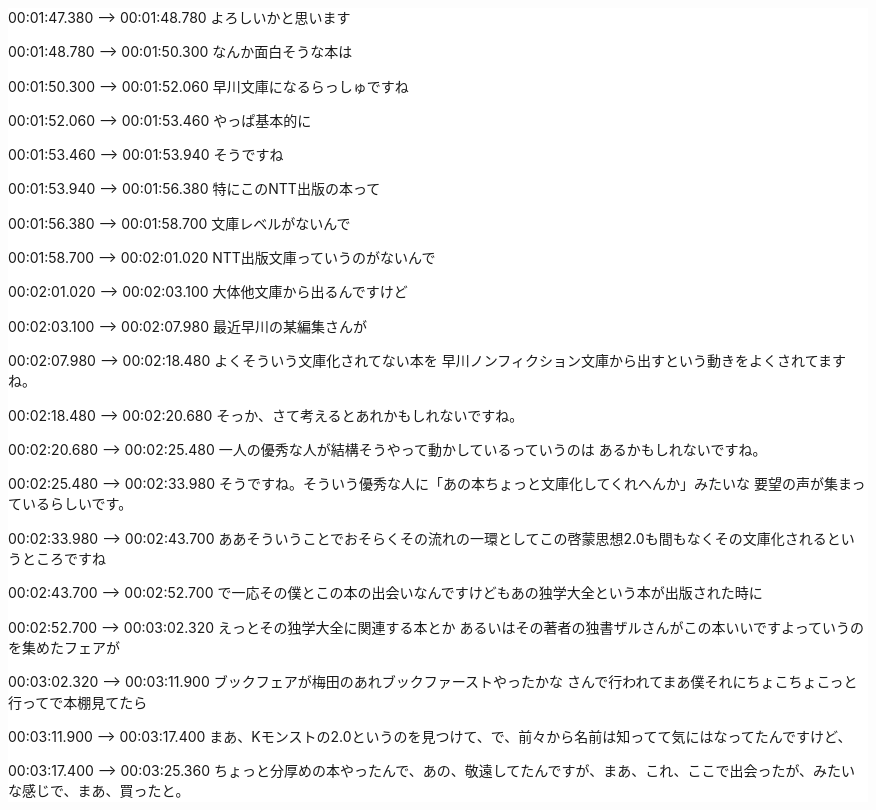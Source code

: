 00:01:47.380 --> 00:01:48.780
よろしいかと思います

00:01:48.780 --> 00:01:50.300
なんか面白そうな本は

00:01:50.300 --> 00:01:52.060
早川文庫になるらっしゅですね

00:01:52.060 --> 00:01:53.460
やっぱ基本的に

00:01:53.460 --> 00:01:53.940
そうですね

00:01:53.940 --> 00:01:56.380
特にこのNTT出版の本って

00:01:56.380 --> 00:01:58.700
文庫レベルがないんで

00:01:58.700 --> 00:02:01.020
NTT出版文庫っていうのがないんで

00:02:01.020 --> 00:02:03.100
大体他文庫から出るんですけど

00:02:03.100 --> 00:02:07.980
最近早川の某編集さんが

00:02:07.980 --> 00:02:18.480
よくそういう文庫化されてない本を 早川ノンフィクション文庫から出すという動きをよくされてますね。

00:02:18.480 --> 00:02:20.680
そっか、さて考えるとあれかもしれないですね。

00:02:20.680 --> 00:02:25.480
一人の優秀な人が結構そうやって動かしているっていうのは あるかもしれないですね。

00:02:25.480 --> 00:02:33.980
そうですね。そういう優秀な人に「あの本ちょっと文庫化してくれへんか」みたいな 要望の声が集まっているらしいです。

00:02:33.980 --> 00:02:43.700
ああそういうことでおそらくその流れの一環としてこの啓蒙思想2.0も間もなくその文庫化されるというところですね

00:02:43.700 --> 00:02:52.700
で一応その僕とこの本の出会いなんですけどもあの独学大全という本が出版された時に

00:02:52.700 --> 00:03:02.320
えっとその独学大全に関連する本とか あるいはその著者の独書ザルさんがこの本いいですよっていうのを集めたフェアが

00:03:02.320 --> 00:03:11.900
ブックフェアが梅田のあれブックファーストやったかな さんで行われてまあ僕それにちょこちょこっと行ってで本棚見てたら

00:03:11.900 --> 00:03:17.400
まあ、Kモンストの2.0というのを見つけて、で、前々から名前は知ってて気にはなってたんですけど、

00:03:17.400 --> 00:03:25.360
ちょっと分厚めの本やったんで、あの、敬遠してたんですが、まあ、これ、ここで出会ったが、みたいな感じで、まあ、買ったと。
